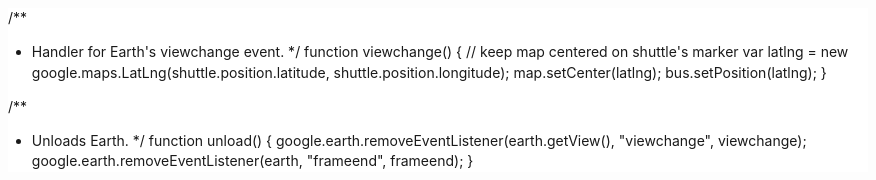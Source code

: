 /**
 * Handler for Earth's viewchange event.
 */
function viewchange() 
{
    // keep map centered on shuttle's marker
    var latlng = new google.maps.LatLng(shuttle.position.latitude, shuttle.position.longitude);
    map.setCenter(latlng);
    bus.setPosition(latlng);
}

/**
 * Unloads Earth.
 */
function unload()
{
    google.earth.removeEventListener(earth.getView(), "viewchange", viewchange);
    google.earth.removeEventListener(earth, "frameend", frameend);
}
